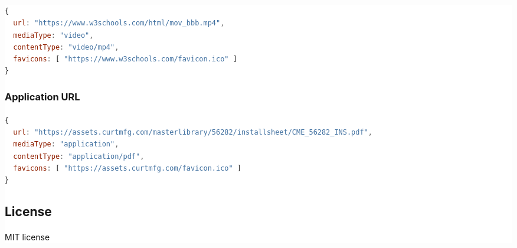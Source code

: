```javascript
{
  url: "https://www.w3schools.com/html/mov_bbb.mp4",
  mediaType: "video",
  contentType: "video/mp4",
  favicons: [ "https://www.w3schools.com/favicon.ico" ]
}
```

### Application URL

```javascript
{
  url: "https://assets.curtmfg.com/masterlibrary/56282/installsheet/CME_56282_INS.pdf",
  mediaType: "application",
  contentType: "application/pdf",
  favicons: [ "https://assets.curtmfg.com/favicon.ico" ]
}
```

## License

MIT license
